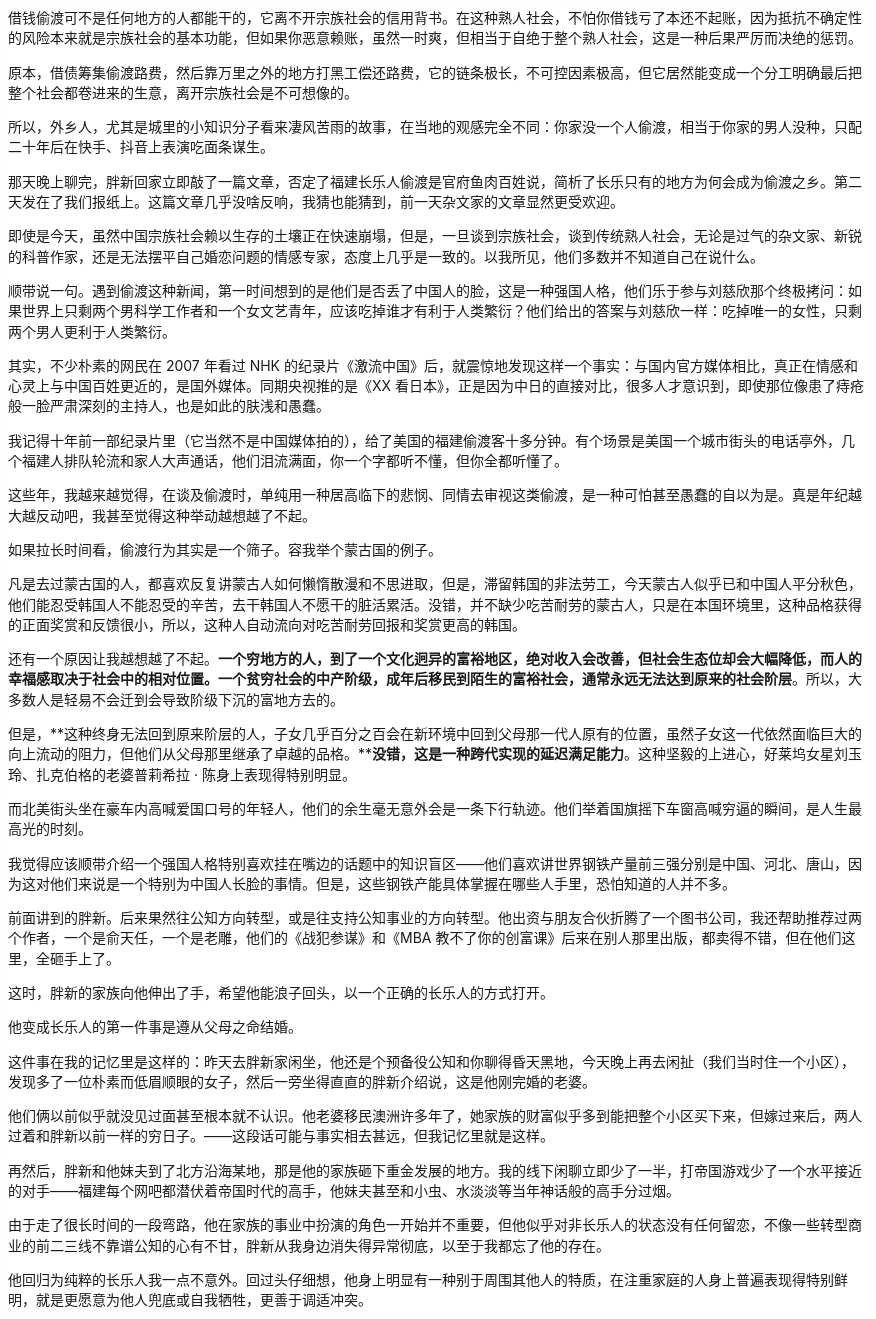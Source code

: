 借钱偷渡可不是任何地方的人都能干的，它离不开宗族社会的信用背书。在这种熟人社会，不怕你借钱亏了本还不起账，因为抵抗不确定性的风险本来就是宗族社会的基本功能，但如果你恶意赖账，虽然一时爽，但相当于自绝于整个熟人社会，这是一种后果严厉而决绝的惩罚。

原本，借债筹集偷渡路费，然后靠万里之外的地方打黑工偿还路费，它的链条极长，不可控因素极高，但它居然能变成一个分工明确最后把整个社会都卷进来的生意，离开宗族社会是不可想像的。

所以，外乡人，尤其是城里的小知识分子看来凄风苦雨的故事，在当地的观感完全不同：你家没一个人偷渡，相当于你家的男人没种，只配二十年后在快手、抖音上表演吃面条谋生。

那天晚上聊完，胖新回家立即敲了一篇文章，否定了福建长乐人偷渡是官府鱼肉百姓说，简析了长乐只有的地方为何会成为偷渡之乡。第二天发在了我们报纸上。这篇文章几乎没啥反响，我猜也能猜到，前一天杂文家的文章显然更受欢迎。

即使是今天，虽然中国宗族社会赖以生存的土壤正在快速崩塌，但是，一旦谈到宗族社会，谈到传统熟人社会，无论是过气的杂文家、新锐的科普作家，还是无法摆平自己婚恋问题的情感专家，态度上几乎是一致的。以我所见，他们多数并不知道自己在说什么。

顺带说一句。遇到偷渡这种新闻，第一时间想到的是他们是否丢了中国人的脸，这是一种强国人格，他们乐于参与刘慈欣那个终极拷问：如果世界上只剩两个男科学工作者和一个女文艺青年，应该吃掉谁才有利于人类繁衍？他们给出的答案与刘慈欣一样：吃掉唯一的女性，只剩两个男人更利于人类繁衍。

其实，不少朴素的网民在 2007 年看过 NHK 的纪录片《激流中国》后，就震惊地发现这样一个事实：与国内官方媒体相比，真正在情感和心灵上与中国百姓更近的，是国外媒体。同期央视推的是《XX 看日本》，正是因为中日的直接对比，很多人才意识到，即使那位像患了痔疮般一脸严肃深刻的主持人，也是如此的肤浅和愚蠢。

我记得十年前一部纪录片里（它当然不是中国媒体拍的），给了美国的福建偷渡客十多分钟。有个场景是美国一个城市街头的电话亭外，几个福建人排队轮流和家人大声通话，他们泪流满面，你一个字都听不懂，但你全都听懂了。

这些年，我越来越觉得，在谈及偷渡时，单纯用一种居高临下的悲悯、同情去审视这类偷渡，是一种可怕甚至愚蠢的自以为是。真是年纪越大越反动吧，我甚至觉得这种举动越想越了不起。

如果拉长时间看，偷渡行为其实是一个筛子。容我举个蒙古国的例子。

凡是去过蒙古国的人，都喜欢反复讲蒙古人如何懒惰散漫和不思进取，但是，滞留韩国的非法劳工，今天蒙古人似乎已和中国人平分秋色，他们能忍受韩国人不能忍受的辛苦，去干韩国人不愿干的脏活累活。没错，并不缺少吃苦耐劳的蒙古人，只是在本国环境里，这种品格获得的正面奖赏和反馈很小，所以，这种人自动流向对吃苦耐劳回报和奖赏更高的韩国。

还有一个原因让我越想越了不起。**一个穷地方的人，到了一个文化迥异的富裕地区，绝对收入会改善，但社会生态位却会大幅降低，而人的幸福感取决于社会中的相对位置。一个贫穷社会的中产阶级，成年后移民到陌生的富裕社会，通常永远无法达到原来的社会阶层**。所以，大多数人是轻易不会迁到会导致阶级下沉的富地方去的。

但是，**这种终身无法回到原来阶层的人，子女几乎百分之百会在新环境中回到父母那一代人原有的位置，虽然子女这一代依然面临巨大的向上流动的阻力，但他们从父母那里继承了卓越的品格。****没错，这是一种跨代实现的延迟满足能力**。这种坚毅的上进心，好莱坞女星刘玉玲、扎克伯格的老婆普莉希拉 · 陈身上表现得特别明显。

而北美街头坐在豪车内高喊爱国口号的年轻人，他们的余生毫无意外会是一条下行轨迹。他们举着国旗摇下车窗高喊穷逼的瞬间，是人生最高光的时刻。

我觉得应该顺带介绍一个强国人格特别喜欢挂在嘴边的话题中的知识盲区——他们喜欢讲世界钢铁产量前三强分别是中国、河北、唐山，因为这对他们来说是一个特别为中国人长脸的事情。但是，这些钢铁产能具体掌握在哪些人手里，恐怕知道的人并不多。

前面讲到的胖新。后来果然往公知方向转型，或是往支持公知事业的方向转型。他出资与朋友合伙折腾了一个图书公司，我还帮助推荐过两个作者，一个是俞天任，一个是老雕，他们的《战犯参谋》和《MBA 教不了你的创富课》后来在别人那里出版，都卖得不错，但在他们这里，全砸手上了。

这时，胖新的家族向他伸出了手，希望他能浪子回头，以一个正确的长乐人的方式打开。

他变成长乐人的第一件事是遵从父母之命结婚。

这件事在我的记忆里是这样的：昨天去胖新家闲坐，他还是个预备役公知和你聊得昏天黑地，今天晚上再去闲扯（我们当时住一个小区），发现多了一位朴素而低眉顺眼的女子，然后一旁坐得直直的胖新介绍说，这是他刚完婚的老婆。

他们俩以前似乎就没见过面甚至根本就不认识。他老婆移民澳洲许多年了，她家族的财富似乎多到能把整个小区买下来，但嫁过来后，两人过着和胖新以前一样的穷日子。——这段话可能与事实相去甚远，但我记忆里就是这样。

再然后，胖新和他妹夫到了北方沿海某地，那是他的家族砸下重金发展的地方。我的线下闲聊立即少了一半，打帝国游戏少了一个水平接近的对手——福建每个网吧都潜伏着帝国时代的高手，他妹夫甚至和小虫、水淡淡等当年神话般的高手分过烟。

由于走了很长时间的一段弯路，他在家族的事业中扮演的角色一开始并不重要，但他似乎对非长乐人的状态没有任何留恋，不像一些转型商业的前二三线不靠谱公知的心有不甘，胖新从我身边消失得异常彻底，以至于我都忘了他的存在。

他回归为纯粹的长乐人我一点不意外。回过头仔细想，他身上明显有一种别于周围其他人的特质，在注重家庭的人身上普遍表现得特别鲜明，就是更愿意为他人兜底或自我牺牲，更善于调适冲突。
